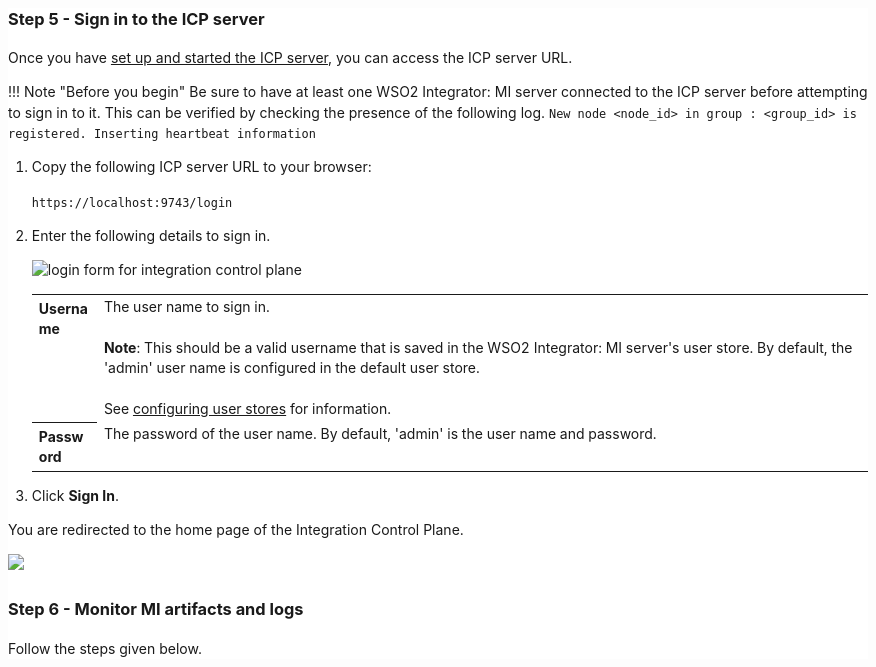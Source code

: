 ### Step 5 - Sign in to the ICP server

Once you have [set up and started the ICP server](#using-the-integration-control-plane), you can access the ICP server URL.

!!! Note "Before you begin"
    Be sure to have at least one WSO2 Integrator: MI server connected to the ICP server before attempting to sign in to it. This can be verified by checking the presence of the following log.
    ```
    New node <node_id> in group : <group_id> is registered. Inserting heartbeat information
    ```
  
1.  Copy the following ICP server URL to your browser:

    ```bash
    https://localhost:9743/login
    ```

2.  Enter the following details to sign in.

    ![login form for integration control plane]({{base_path}}/assets/img/integrate/monitoring-dashboard/login.png)

    <table>
        <tr>
            <th>
                Username
            </th>
            <td>
                The user name to sign in.</br></br>
                <b>Note</b>: This should be a valid username that is saved in the WSO2 Integrator: MI server's user store. By default, the 'admin' user name is configured in the default user store.</br></br> 
                See <a href="{{base_path}}/install-and-setup/setup/user-stores/setting-up-a-userstore">configuring user stores</a> for information.
            </td>
        </tr>
        <tr>
            <th>
                Password
            </th>
            <td>
                The password of the user name. By default, 'admin' is the user name and password. 
            </td>
        </tr>
    </table> 

3.  Click <b>Sign In</b>.

You are redirected to the home page of the Integration Control Plane. 
     
<a href="{{base_path}}/assets/img/integrate/monitoring-dashboard/dashboard-artifact-home.png"><img src="{{base_path}}/assets/img/integrate/monitoring-dashboard/dashboard-artifact-home.png" width="1000"></a>

### Step 6 - Monitor MI artifacts and logs

Follow the steps given below.
